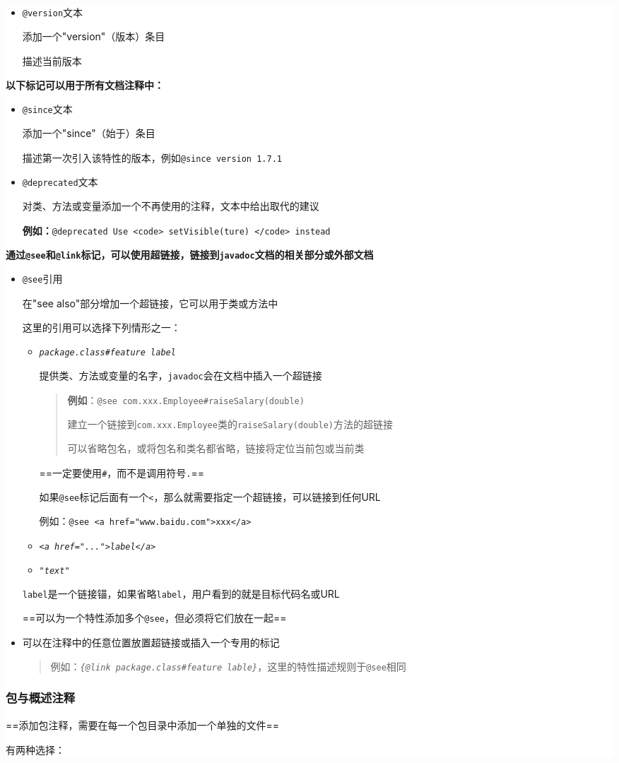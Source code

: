 - `@version`文本

  添加一个"version"（版本）条目

  描述当前版本

**以下标记可以用于所有文档注释中：**

- `@since`文本

  添加一个"since"（始于）条目

  描述第一次引入该特性的版本，例如`@since version 1.7.1`

- `@deprecated`文本

  对类、方法或变量添加一个不再使用的注释，文本中给出取代的建议

  **例如：**`@deprecated Use <code> setVisible(ture) </code> instead`

**通过`@see`和`@link`标记，可以使用超链接，链接到`javadoc`文档的相关部分或外部文档**

- `@see`引用

  在"see also"部分增加一个超链接，它可以用于类或方法中

  这里的引用可以选择下列情形之一：

  - *`package.class#feature label`*

    提供类、方法或变量的名字，`javadoc`会在文档中插入一个超链接

    > **例如**：`@see com.xxx.Employee#raiseSalary(double)`
    >
    > 建立一个链接到`com.xxx.Employee`类的`raiseSalary(double)`方法的超链接
    >
    > 可以省略包名，或将包名和类名都省略，链接将定位当前包或当前类

    ==一定要使用`#`，而不是调用符号`.`==

    如果`@see`标记后面有一个`<`，那么就需要指定一个超链接，可以链接到任何URL

    例如：`@see <a href="www.baidu.com">xxx</a>`

  - *`<a href="...">label</a>`*

  - *`"text"`*

  `label`是一个链接锚，如果省略`label`，用户看到的就是目标代码名或URL

  ==可以为一个特性添加多个`@see`，但必须将它们放在一起==

- 可以在注释中的任意位置放置超链接或插入一个专用的标记

  > 例如：*`{@link package.class#feature lable}`*，这里的特性描述规则于`@see`相同



### 包与概述注释

==添加包注释，需要在每一个包目录中添加一个单独的文件==

有两种选择：
